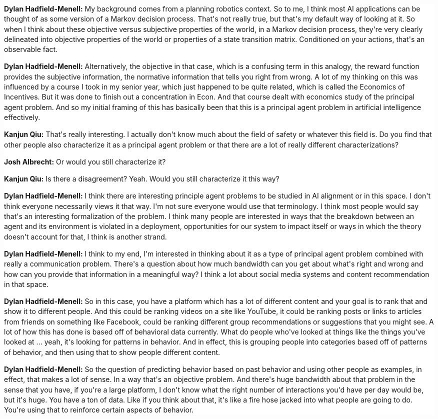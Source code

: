 **Dylan Hadfield-Menell:**
My background comes from a planning robotics context. So to me, I think most AI applications can be thought of as some version of a Markov decision process. That's not really true, but that's my default way of looking at it. So when I think about these objective versus subjective properties of the world, in a Markov decision process, they're very clearly delineated into objective properties of the world or properties of a state transition matrix. Conditioned on your actions, that's an observable fact.

**Dylan Hadfield-Menell:**
Alternatively, the objective in that case, which is a confusing term in this analogy, the reward function provides the subjective information, the normative information that tells you right from wrong. A lot of my thinking on this was influenced by a course I took in my senior year, which just happened to be quite related, which is called the Economics of Incentives. But it was done to finish out a concentration in Econ. And that course dealt with economics study of the principal agent problem. And so my initial framing of this has basically been that this is a principal agent problem in artificial intelligence effectively.

**Kanjun Qiu:**
That's really interesting. I actually don't know much about the field of safety or whatever this field is. Do you find that other people also characterize it as a principal agent problem or that there are a lot of really different characterizations?

**Josh Albrecht:**
Or would you still characterize it?

**Kanjun Qiu:**
Is there a disagreement? Yeah. Would you still characterize it this way?

**Dylan Hadfield-Menell:**
I think there are interesting principle agent problems to be studied in AI alignment or in this space. I don't think everyone necessarily views it that way. I'm not sure everyone would use that terminology. I think most people would say that's an interesting formalization of the problem. I think many people are interested in ways that the breakdown between an agent and its environment is violated in a deployment, opportunities for our system to impact itself or ways in which the theory doesn't account for that, I think is another strand.

**Dylan Hadfield-Menell:**
I think to my end, I'm interested in thinking about it as a type of principal agent problem combined with really a communication problem. There's a question about how much bandwidth can you get about what's right and wrong and how can you provide that information in a meaningful way? I think a lot about social media systems and content recommendation in that space.

**Dylan Hadfield-Menell:**
So in this case, you have a platform which has a lot of different content and your goal is to rank that and show it to different people. And this could be ranking videos on a site like YouTube, it could be ranking posts or links to articles from friends on something like Facebook, could be ranking different group recommendations or suggestions that you might see. A lot of how this has done is based off of behavioral data currently. What do people who've looked at things like the things you've looked at ... yeah, it's looking for patterns in behavior. And in effect, this is grouping people into categories based off of patterns of behavior, and then using that to show people different content.

**Dylan Hadfield-Menell:**
So the question of predicting behavior based on past behavior and using other people as examples, in effect, that makes a lot of sense. In a way that's an objective problem. And there's huge bandwidth about that problem in the sense that you have, if you're a large platform, I don't know what the right number of interactions you'd have per day would be, but it's huge. You have a ton of data. Like if you think about that, it's like a fire hose jacked into what people are going to do. You're using that to reinforce certain aspects of behavior.
